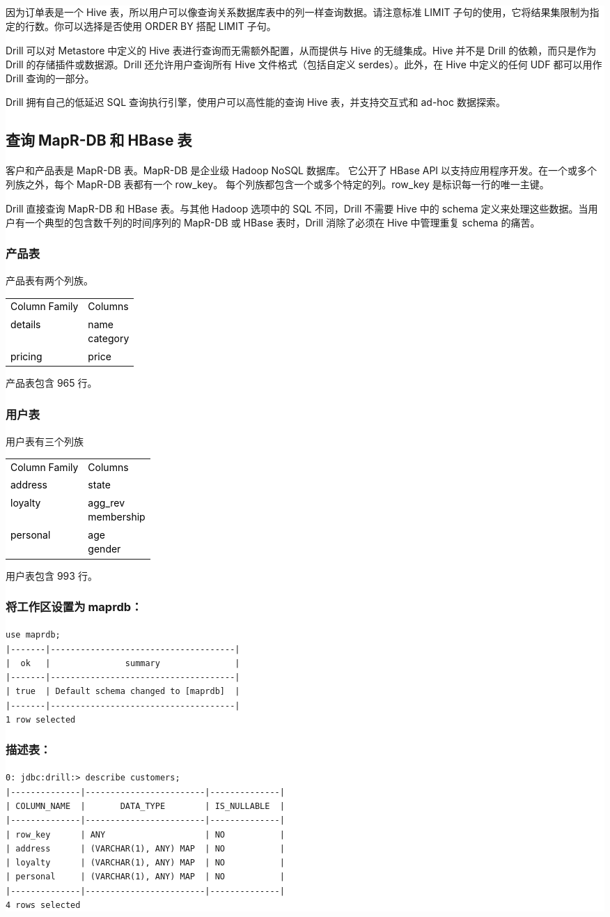 因为订单表是一个 Hive 表，所以用户可以像查询关系数据库表中的列一样查询数据。请注意标准 LIMIT 子句的使用，它将结果集限制为指定的行数。你可以选择是否使用 ORDER BY 搭配 LIMIT 子句。

Drill 可以对 Metastore 中定义的 Hive 表进行查询而无需额外配置，从而提供与 Hive 的无缝集成。Hive 并不是 Drill 的依赖，而只是作为 Drill 的存储插件或数据源。Drill 还允许用户查询所有 Hive 文件格式（包括自定义 serdes）。此外，在 Hive 中定义的任何 UDF 都可以用作 Drill 查询的一部分。

Drill 拥有自己的低延迟 SQL 查询执行引擎，使用户可以高性能的查询 Hive 表，并支持交互式和 ad-hoc 数据探索。

## 查询 MapR-DB 和 HBase 表

客户和产品表是 MapR-DB 表。MapR-DB 是企业级 Hadoop NoSQL 数据库。
它公开了 HBase API 以支持应用程序开发。在一个或多个列族之外，每个 MapR-DB 表都有一个 row_key。
每个列族都包含一个或多个特定的列。row_key 是标识每一行的唯一主键。

Drill 直接查询 MapR-DB 和 HBase 表。与其他 Hadoop 选项中的 SQL 不同，Drill 不需要 Hive 中的 schema 定义来处理这些数据。当用户有一个典型的包含数千列的时间序列的 MapR-DB 或 HBase 表时，Drill 消除了必须在 Hive 中管理重复 schema 的痛苦。

### 产品表

产品表有两个列族。

<table ><colgroup><col /><col /></colgroup><tbody><tr><td ><span style="color: rgb(0,0,0);">Column Family</span></td><td ><span style="color: rgb(0,0,0);">Columns</span></td></tr><tr><td ><span style="color: rgb(0,0,0);">details</span></td><td ><span style="color: rgb(0,0,0);">name</br></span><span style="color: rgb(0,0,0);">category</span></td></tr><tr><td ><span style="color: rgb(0,0,0);">pricing</span></td><td ><span style="color: rgb(0,0,0);">price</span></td></tr></tbody></table>  
产品表包含 965 行。

### 用户表

用户表有三个列族

<table ><colgroup><col /><col /></colgroup><tbody><tr><td ><span style="color: rgb(0,0,0);">Column Family</span></td><td ><span style="color: rgb(0,0,0);">Columns</span></td></tr><tr><td ><span style="color: rgb(0,0,0);">address</span></td><td ><span style="color: rgb(0,0,0);">state</span></td></tr><tr><td ><span style="color: rgb(0,0,0);">loyalty</span></td><td ><span style="color: rgb(0,0,0);">agg_rev</br></span><span style="color: rgb(0,0,0);">membership</span></td></tr><tr><td ><span style="color: rgb(0,0,0);">personal</span></td><td ><span style="color: rgb(0,0,0);">age</br></span><span style="color: rgb(0,0,0);">gender</span></td></tr></tbody></table>  

用户表包含 993 行。

### 将工作区设置为 maprdb：

    use maprdb;
    |-------|-------------------------------------|
    |  ok   |               summary               |
    |-------|-------------------------------------|
    | true  | Default schema changed to [maprdb]  |
    |-------|-------------------------------------|
    1 row selected

### 描述表：

    0: jdbc:drill:> describe customers;
    |--------------|------------------------|--------------|
    | COLUMN_NAME  |       DATA_TYPE        | IS_NULLABLE  |
    |--------------|------------------------|--------------|
    | row_key      | ANY                    | NO           |
    | address      | (VARCHAR(1), ANY) MAP  | NO           |
    | loyalty      | (VARCHAR(1), ANY) MAP  | NO           |
    | personal     | (VARCHAR(1), ANY) MAP  | NO           |
    |--------------|------------------------|--------------|
    4 rows selected 
 
